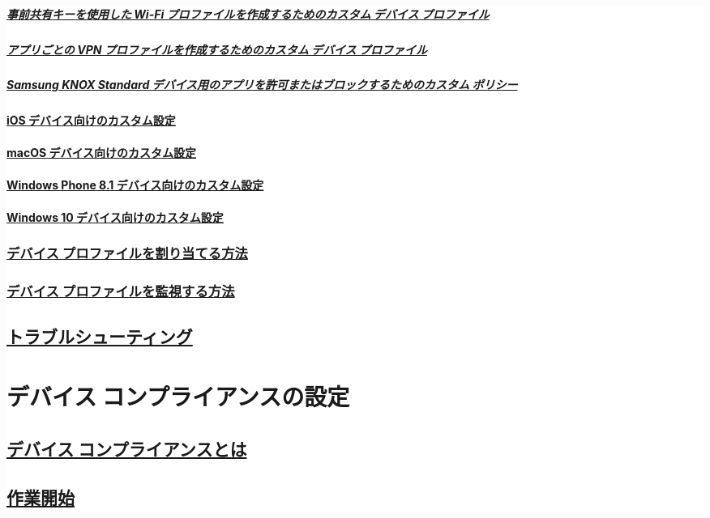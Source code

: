 ##### <a name="custom-device-profile-to-create-a-wi-fi-profile-with-a-pre-shared-keyintune-azureconfigure-deviceswi-fi-profile-with-shared-key"></a>[事前共有キーを使用した Wi-Fi プロファイルを作成するためのカスタム デバイス プロファイル](/intune-azure/configure-devices/wi-fi-profile-with-shared-key)
##### <a name="custom-device-profile-to-create-a-per-app-vpn-profileintune-azureconfigure-devicesper-app-vpn-for-android-pulse-secure"></a>[アプリごとの VPN プロファイルを作成するためのカスタム デバイス プロファイル](/intune-azure/configure-devices/per-app-vpn-for-android-pulse-secure)
##### <a name="custom-policy-to-allow-and-block-apps-for-samsung-knox-standard-devicesintune-azureconfigure-devicescustom-policy-to-allow-and-block-samsung-knox-apps"></a>[Samsung KNOX Standard デバイス用のアプリを許可またはブロックするためのカスタム ポリシー](/intune-azure/configure-devices/custom-policy-to-allow-and-block-samsung-knox-apps)
#### <a name="custom-settings-for-ios-devicesintune-azureconfigure-devicescustom-for-ios"></a>[iOS デバイス向けのカスタム設定](/intune-azure/configure-devices/custom-for-ios)
#### <a name="custom-settings-for-macos-devicesintune-azureconfigure-devicescustom-for-macos"></a>[macOS デバイス向けのカスタム設定](/intune-azure/configure-devices/custom-for-macos)
#### <a name="custom-settings-for-windows-phone-81-devicesintune-azureconfigure-devicescustom-for-windows-phone-8-1"></a>[Windows Phone 8.1 デバイス向けのカスタム設定](/intune-azure/configure-devices/custom-for-windows-phone-8-1)
#### <a name="custom-settings-for-windows-10-devicesintune-azureconfigure-devicescustom-for-windows-10"></a>[Windows 10 デバイス向けのカスタム設定](/intune-azure/configure-devices/custom-for-windows-10)
### <a name="how-to-assign-device-profilesintune-azureconfigure-deviceshow-to-assign-device-profiles"></a>[デバイス プロファイルを割り当てる方法](/intune-azure/configure-devices/how-to-assign-device-profiles)
### <a name="how-to-monitor-device-profilesintune-azureconfigure-deviceshow-to-monitor-device-profiles"></a>[デバイス プロファイルを監視する方法](/intune-azure/configure-devices/how-to-monitor-device-profiles)
## <a name="troubleshootintune-azureconfigure-devicestroubleshooting"></a>[トラブルシューティング](/intune-azure/configure-devices/troubleshooting)

# <a name="set-device-compliance"></a>デバイス コンプライアンスの設定
## <a name="what-is-device-complianceintune-azureset-device-compliancewhat-is-device-compliance"></a>[デバイス コンプライアンスとは](/intune-azure/set-device-compliance/what-is-device-compliance)
## <a name="get-startedintune-azureset-device-complianceget-started-with-device-compliance"></a>[作業開始](/intune-azure/set-device-compliance/get-started-with-device-compliance)